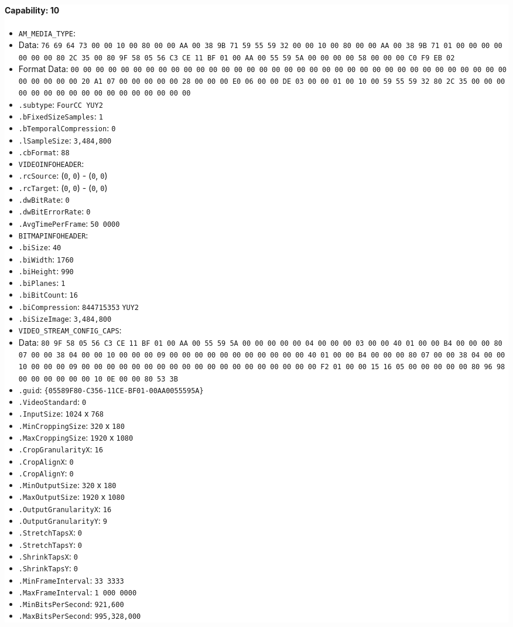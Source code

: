 #### Capability: 10

 * `AM_MEDIA_TYPE`:
  * Data: `76 69 64 73 00 00 10 00 80 00 00 AA 00 38 9B 71 59 55 59 32 00 00 10 00 80 00 00 AA 00 38 9B 71 01 00 00 00 00 00 00 00 80 2C 35 00 80 9F 58 05 56 C3 CE 11 BF 01 00 AA 00 55 59 5A 00 00 00 00 58 00 00 00 C0 F9 EB 02`
  * Format Data: `00 00 00 00 00 00 00 00 00 00 00 00 00 00 00 00 00 00 00 00 00 00 00 00 00 00 00 00 00 00 00 00 00 00 00 00 00 00 00 00 20 A1 07 00 00 00 00 00 28 00 00 00 E0 06 00 00 DE 03 00 00 01 00 10 00 59 55 59 32 80 2C 35 00 00 00 00 00 00 00 00 00 00 00 00 00 00 00 00 00`
  * `.subtype`: `FourCC YUY2`
  * `.bFixedSizeSamples`: `1`
  * `.bTemporalCompression`: `0`
  * `.lSampleSize`: `3,484,800`
  * `.cbFormat`: `88`
  * `VIDEOINFOHEADER`:
  * `.rcSource`: (`0`, `0`) - (`0`, `0`)
  * `.rcTarget`: (`0`, `0`) - (`0`, `0`)
  * `.dwBitRate`: `0`
  * `.dwBitErrorRate`: `0`
  * `.AvgTimePerFrame`: `50 0000`
  * `BITMAPINFOHEADER`:
   * `.biSize`: `40`
   * `.biWidth`: `1760`
   * `.biHeight`: `990`
   * `.biPlanes`: `1`
   * `.biBitCount`: `16`
   * `.biCompression`: `844715353` `YUY2`
   * `.biSizeImage`: `3,484,800`
 * `VIDEO_STREAM_CONFIG_CAPS`:
  * Data: `80 9F 58 05 56 C3 CE 11 BF 01 00 AA 00 55 59 5A 00 00 00 00 00 04 00 00 00 03 00 00 40 01 00 00 B4 00 00 00 80 07 00 00 38 04 00 00 10 00 00 00 09 00 00 00 00 00 00 00 00 00 00 00 40 01 00 00 B4 00 00 00 80 07 00 00 38 04 00 00 10 00 00 00 09 00 00 00 00 00 00 00 00 00 00 00 00 00 00 00 00 00 00 00 F2 01 00 00 15 16 05 00 00 00 00 00 80 96 98 00 00 00 00 00 00 10 0E 00 00 80 53 3B`
  * `.guid`: `{05589F80-C356-11CE-BF01-00AA0055595A}`
  * `.VideoStandard`: `0`
  * `.InputSize`: `1024` x `768`
  * `.MinCroppingSize`: `320` x `180`
  * `.MaxCroppingSize`: `1920` x `1080`
  * `.CropGranularityX`: `16`
  * `.CropAlignX`: `0`
  * `.CropAlignY`: `0`
  * `.MinOutputSize`: `320` x `180`
  * `.MaxOutputSize`: `1920` x `1080`
  * `.OutputGranularityX`: `16`
  * `.OutputGranularityY`: `9`
  * `.StretchTapsX`: `0`
  * `.StretchTapsY`: `0`
  * `.ShrinkTapsX`: `0`
  * `.ShrinkTapsY`: `0`
  * `.MinFrameInterval`: `33 3333`
  * `.MaxFrameInterval`: `1 000 0000`
  * `.MinBitsPerSecond`: `921,600`
  * `.MaxBitsPerSecond`: `995,328,000`
